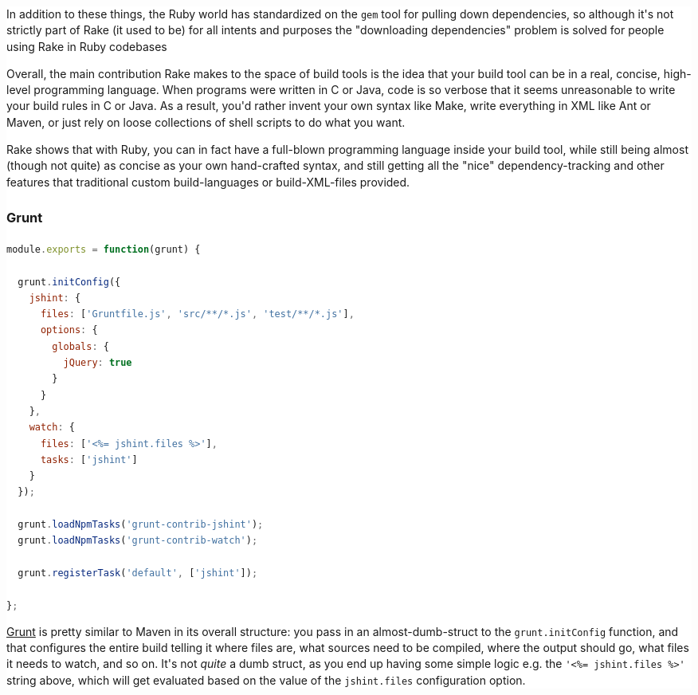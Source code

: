 In addition to these things, the Ruby world has standardized on the `gem` tool
for pulling down dependencies, so although it's not strictly part of Rake
(it used to be) for all intents and purposes the "downloading dependencies"
problem is solved for people using Rake in Ruby codebases

Overall, the main contribution Rake makes to the space of build tools is the
idea that your build tool can be in a real, concise, high-level programming
language. When programs were written in C or Java, code is so verbose that it
seems unreasonable to write your build rules in C or Java. As a result, you'd
rather invent your own syntax like Make, write everything in XML like Ant or
Maven, or just rely on loose collections of shell scripts to do what you want.

Rake shows that with Ruby, you can in fact have a full-blown programming
language inside your build tool, while still being almost (though not quite) as
concise as your own hand-crafted syntax, and still getting all the "nice"
dependency-tracking and other features that traditional custom build-languages
or build-XML-files provided.

### Grunt
```js
module.exports = function(grunt) {

  grunt.initConfig({
    jshint: {
      files: ['Gruntfile.js', 'src/**/*.js', 'test/**/*.js'],
      options: {
        globals: {
          jQuery: true
        }
      }
    },
    watch: {
      files: ['<%= jshint.files %>'],
      tasks: ['jshint']
    }
  });

  grunt.loadNpmTasks('grunt-contrib-jshint');
  grunt.loadNpmTasks('grunt-contrib-watch');

  grunt.registerTask('default', ['jshint']);

};
```

[Grunt](http://gruntjs.com/) is pretty similar to Maven in its overall 
structure: you pass in an
almost-dumb-struct to the `grunt.initConfig` function, and that configures
the entire build telling it where files are, what sources need to be compiled,
where the output should go, what files it needs to watch, and so on. It's not
*quite* a dumb struct, as you end up having some simple logic e.g. the
`'<%= jshint.files %>'` string above, which will get evaluated based on the
value of the `jshint.files` configuration option.


[1]: #running-ad-hoc-commands
[2]: #knowing-how-to-order-the-execution-of-commands-based-on-dependencies
[3]: #caching-command-output-if-its-inputs-dont-change
[4]: #parallelize-different-commands
[5]: #watch-for-file-changes-and-running-commands-based-on-them
[6]: #using-external-processes-including-compilers
[7]: #being-used-by-external-processes
[8]: #allowing-configuration-re-configuration-re-re-configuration
[9]: #download-dependencies
[IDL]: https://en.wikipedia.org/wiki/Interface_description_language
[FileFunction.cached]: http://www.scala-sbt.org/0.13.0/api/index.html#sbt.FileFunction$
[POM Inheritance]: https://maven.apache.org/pom.html#Inheritance
[MPQ]: https://en.wikipedia.org/wiki/MPQ
[mipmaps]: https://en.wikipedia.org/wiki/Mipmap
[Jenkins]: https://jenkins-ci.org/
[continuous integration]: https://en.wikipedia.org/wiki/Continuous_integration
[SCSS]: http://sass-lang.com/
[Maven Central]: http://central.sonatype.org/
[Proguard]: http://proguard.sourceforge.net/
[UglifyJS]: https://github.com/mishoo/UglifyJS
[Pants]: https://pantsbuild.github.io/
[Buck]: https://buckbuild.com/
[Bazel]: http://bazel.io/ 
[Puppet]: https://puppetlabs.com/puppet/what-is-puppet
[Salt]: http://saltstack.com/
[Ansible]: https://www.ansible.com/